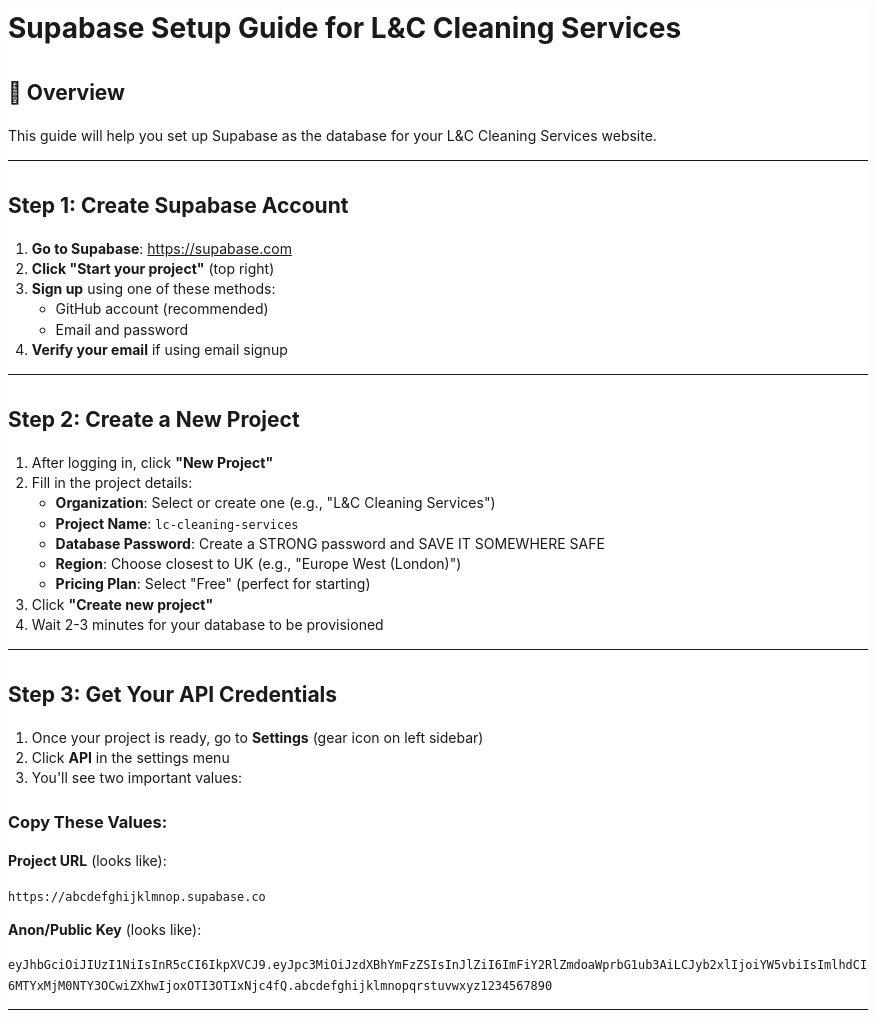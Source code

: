# Supabase Setup Guide for L&C Cleaning Services

## 🎯 Overview
This guide will help you set up Supabase as the database for your L&C Cleaning Services website.

---

## Step 1: Create Supabase Account

1. **Go to Supabase**: https://supabase.com
2. **Click "Start your project"** (top right)
3. **Sign up** using one of these methods:
   - GitHub account (recommended)
   - Email and password
4. **Verify your email** if using email signup

---

## Step 2: Create a New Project

1. After logging in, click **"New Project"**
2. Fill in the project details:
   - **Organization**: Select or create one (e.g., "L&C Cleaning Services")
   - **Project Name**: `lc-cleaning-services`
   - **Database Password**: Create a STRONG password and SAVE IT SOMEWHERE SAFE
   - **Region**: Choose closest to UK (e.g., "Europe West (London)")
   - **Pricing Plan**: Select "Free" (perfect for starting)
3. Click **"Create new project"**
4. Wait 2-3 minutes for your database to be provisioned

---

## Step 3: Get Your API Credentials

1. Once your project is ready, go to **Settings** (gear icon on left sidebar)
2. Click **API** in the settings menu
3. You'll see two important values:

### Copy These Values:

**Project URL** (looks like):
```
https://abcdefghijklmnop.supabase.co
```

**Anon/Public Key** (looks like):
```
eyJhbGciOiJIUzI1NiIsInR5cCI6IkpXVCJ9.eyJpc3MiOiJzdXBhYmFzZSIsInJlZiI6ImFiY2RlZmdoaWprbG1ub3AiLCJyb2xlIjoiYW5vbiIsImlhdCI6MTYxMjM0NTY3OCwiZXhwIjoxOTI3OTIxNjc4fQ.abcdefghijklmnopqrstuvwxyz1234567890
```

---